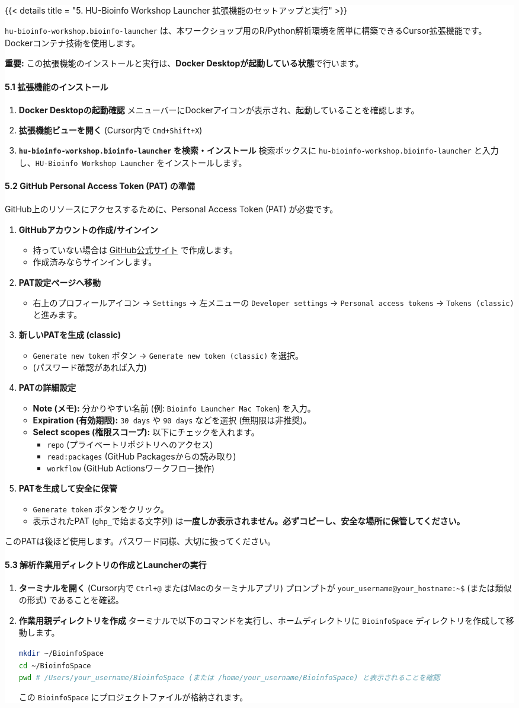 {{< details title = "5. HU-Bioinfo Workshop Launcher 拡張機能のセットアップと実行" >}}

`hu-bioinfo-workshop.bioinfo-launcher` は、本ワークショップ用のR/Python解析環境を簡単に構築できるCursor拡張機能です。Dockerコンテナ技術を使用します。

**重要:** この拡張機能のインストールと実行は、**Docker Desktopが起動している状態**で行います。

#### 5.1 拡張機能のインストール

1.  **Docker Desktopの起動確認**
    メニューバーにDockerアイコンが表示され、起動していることを確認します。

2.  **拡張機能ビューを開く** (Cursor内で `Cmd+Shift+X`)

3.  **`hu-bioinfo-workshop.bioinfo-launcher` を検索・インストール**
    検索ボックスに `hu-bioinfo-workshop.bioinfo-launcher` と入力し、`HU-Bioinfo Workshop Launcher` をインストールします。

#### 5.2 GitHub Personal Access Token (PAT) の準備

GitHub上のリソースにアクセスするために、Personal Access Token (PAT) が必要です。

1.  **GitHubアカウントの作成/サインイン**
    *   持っていない場合は [GitHub公式サイト](https://github.com/) で作成します。
    *   作成済みならサインインします。

2.  **PAT設定ページへ移動**
    *   右上のプロフィールアイコン → `Settings` → 左メニューの `Developer settings` → `Personal access tokens` → `Tokens (classic)` と進みます。

3.  **新しいPATを生成 (classic)**
    *   `Generate new token` ボタン → `Generate new token (classic)` を選択。
    *   (パスワード確認があれば入力)

4.  **PATの詳細設定**
    *   **Note (メモ):** 分かりやすい名前 (例: `Bioinfo Launcher Mac Token`) を入力。
    *   **Expiration (有効期限):** `30 days` や `90 days` などを選択 (無期限は非推奨)。
    *   **Select scopes (権限スコープ):** 以下にチェックを入れます。
        *   `repo` (プライベートリポジトリへのアクセス)
        *   `read:packages` (GitHub Packagesからの読み取り)
        *   `workflow` (GitHub Actionsワークフロー操作)

5.  **PATを生成して安全に保管**
    *   `Generate token` ボタンをクリック。
    *   表示されたPAT (`ghp_`で始まる文字列) は**一度しか表示されません。必ずコピーし、安全な場所に保管してください。**

このPATは後ほど使用します。パスワード同様、大切に扱ってください。

#### 5.3 解析作業用ディレクトリの作成とLauncherの実行

1.  **ターミナルを開く** (Cursor内で `Ctrl+@` またはMacのターミナルアプリ)
    プロンプトが `your_username@your_hostname:~$` (または類似の形式) であることを確認。

2.  **作業用親ディレクトリを作成**
    ターミナルで以下のコマンドを実行し、ホームディレクトリに `BioinfoSpace` ディレクトリを作成して移動します。
    ```bash
    mkdir ~/BioinfoSpace
    cd ~/BioinfoSpace
    pwd # /Users/your_username/BioinfoSpace (または /home/your_username/BioinfoSpace) と表示されることを確認
    ```
    この `BioinfoSpace` にプロジェクトファイルが格納されます。
